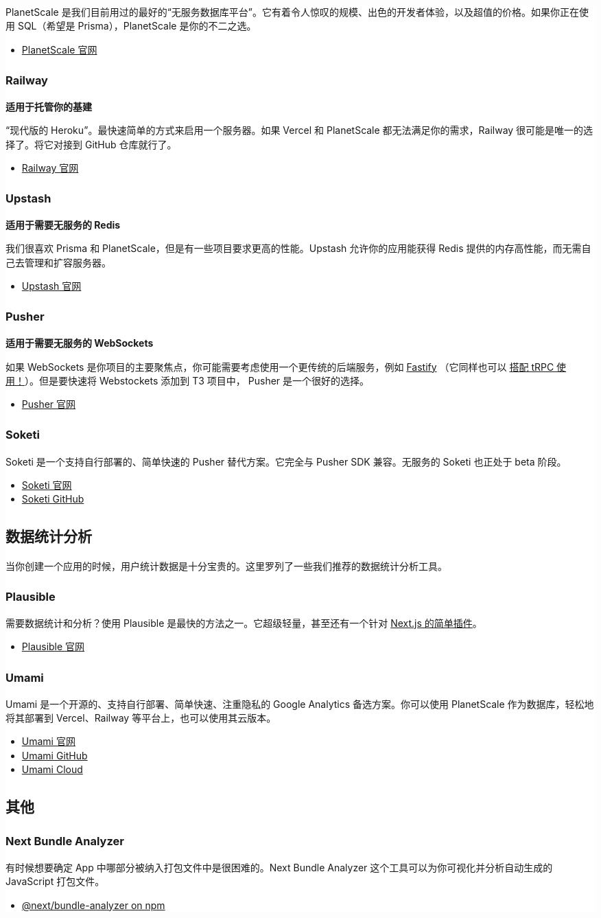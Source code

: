 PlanetScale 是我们目前用过的最好的“无服务数据库平台”。它有着令人惊叹的规模、出色的开发者体验，以及超值的价格。如果你正在使用 SQL（希望是 Prisma），PlanetScale 是你的不二之选。

- [PlanetScale 官网](https://planetscale.com/)

### Railway

**适用于托管你的基建**

“现代版的 Heroku”。最快速简单的方式来启用一个服务器。如果 Vercel 和 PlanetScale 都无法满足你的需求，Railway 很可能是唯一的选择了。将它对接到 GitHub 仓库就行了。

- [Railway 官网](https://railway.app/)

### Upstash

**适用于需要无服务的 Redis**

我们很喜欢 Prisma 和 PlanetScale，但是有一些项目要求更高的性能。Upstash 允许你的应用能获得 Redis 提供的内存高性能，而无需自己去管理和扩容服务器。

- [Upstash 官网](https://upstash.com/)

### Pusher

**适用于需要无服务的 WebSockets**

如果 WebSockets 是你项目的主要聚焦点，你可能需要考虑使用一个更传统的后端服务，例如 [Fastify](https://www.fastify.io/) （它同样也可以 [搭配 tRPC 使用！](https://trpc.io/docs/v10/fastify)）。但是要快速将 Webstockets 添加到 T3 项目中， Pusher 是一个很好的选择。

- [Pusher 官网](https://pusher.com/)

### Soketi

Soketi 是一个支持自行部署的、简单快速的 Pusher 替代方案。它完全与 Pusher SDK 兼容。无服务的 Soketi 也正处于 beta 阶段。

- [Soketi 官网](https://soketi.app)
- [Soketi GitHub](https://github.com/soketi/soketi)

## 数据统计分析

当你创建一个应用的时候，用户统计数据是十分宝贵的。这里罗列了一些我们推荐的数据统计分析工具。

### Plausible

需要数据统计和分析？使用 Plausible 是最快的方法之一。它超级轻量，甚至还有一个针对 [Next.js 的简单插件](https://plausible.io/docs/proxy/guides/nextjs)。

- [Plausible 官网](https://plausible.io/)

### Umami

Umami 是一个开源的、支持自行部署、简单快速、注重隐私的 Google Analytics 备选方案。你可以使用 PlanetScale 作为数据库，轻松地将其部署到 Vercel、Railway 等平台上，也可以使用其云版本。

- [Umami 官网](https://umami.is/)
- [Umami GitHub](https://github.com/umami-software/umami)
- [Umami Cloud](https://cloud.umami.is/)

## 其他

### Next Bundle Analyzer

有时候想要确定 App 中哪部分被纳入打包文件中是很困难的。Next Bundle Analyzer 这个工具可以为你可视化并分析自动生成的 JavaScript 打包文件。

- [@next/bundle-analyzer on npm](https://www.npmjs.com/package/@next/bundle-analyzer)

